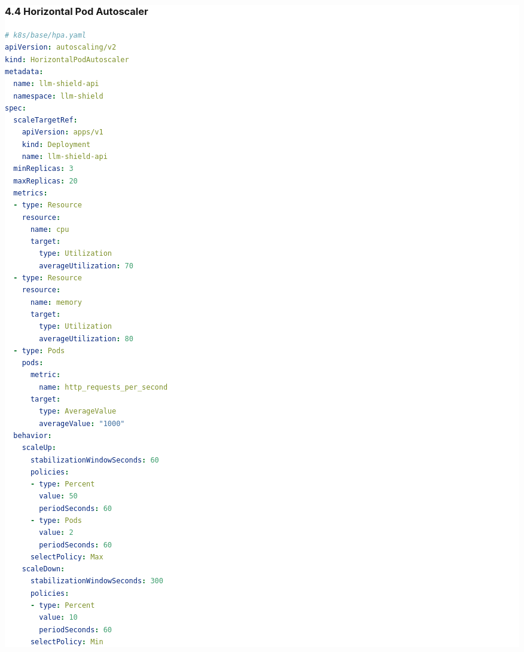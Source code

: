 ### 4.4 Horizontal Pod Autoscaler

```yaml
# k8s/base/hpa.yaml
apiVersion: autoscaling/v2
kind: HorizontalPodAutoscaler
metadata:
  name: llm-shield-api
  namespace: llm-shield
spec:
  scaleTargetRef:
    apiVersion: apps/v1
    kind: Deployment
    name: llm-shield-api
  minReplicas: 3
  maxReplicas: 20
  metrics:
  - type: Resource
    resource:
      name: cpu
      target:
        type: Utilization
        averageUtilization: 70
  - type: Resource
    resource:
      name: memory
      target:
        type: Utilization
        averageUtilization: 80
  - type: Pods
    pods:
      metric:
        name: http_requests_per_second
      target:
        type: AverageValue
        averageValue: "1000"
  behavior:
    scaleUp:
      stabilizationWindowSeconds: 60
      policies:
      - type: Percent
        value: 50
        periodSeconds: 60
      - type: Pods
        value: 2
        periodSeconds: 60
      selectPolicy: Max
    scaleDown:
      stabilizationWindowSeconds: 300
      policies:
      - type: Percent
        value: 10
        periodSeconds: 60
      selectPolicy: Min
```

